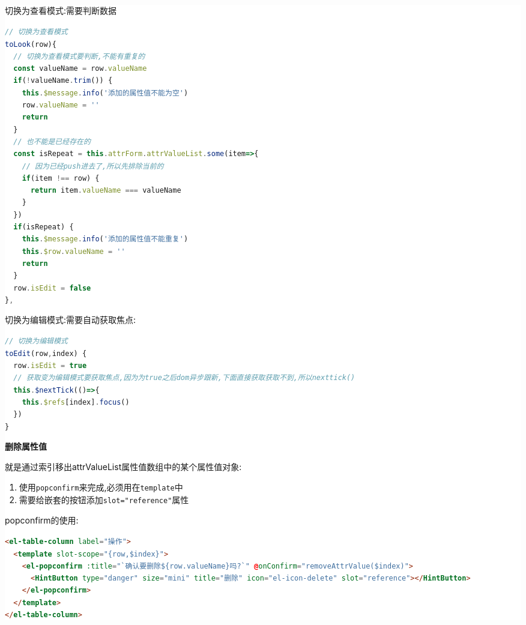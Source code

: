 切换为查看模式:需要判断数据
```js
// 切换为查看模式
toLook(row){
  // 切换为查看模式要判断,不能有重复的
  const valueName = row.valueName
  if(!valueName.trim()) {
    this.$message.info('添加的属性值不能为空')
    row.valueName = ''
    return
  }
  // 也不能是已经存在的
  const isRepeat = this.attrForm.attrValueList.some(item=>{
    // 因为已经push进去了,所以先排除当前的
    if(item !== row) {
      return item.valueName === valueName
    }
  })
  if(isRepeat) {
    this.$message.info('添加的属性值不能重复')
    this.$row.valueName = ''
    return
  }
  row.isEdit = false
},
```

切换为编辑模式:需要自动获取焦点:
```js
// 切换为编辑模式
toEdit(row,index) {
  row.isEdit = true
  // 获取变为编辑模式要获取焦点,因为为true之后dom异步跟新,下面直接获取获取不到,所以nexttick()
  this.$nextTick(()=>{
    this.$refs[index].focus()
  })
}
```

**删除属性值**

就是通过索引移出attrValueList属性值数组中的某个属性值对象:
1. 使用`popconfirm`来完成,必须用在`template`中
2. 需要给嵌套的按钮添加`slot="reference"`属性

popconfirm的使用:
```html
<el-table-column label="操作">
  <template slot-scope="{row,$index}">
    <el-popconfirm :title="`确认要删除${row.valueName}吗?`" @onConfirm="removeAttrValue($index)">
      <HintButton type="danger" size="mini" title="删除" icon="el-icon-delete" slot="reference"></HintButton>
    </el-popconfirm>  
  </template>
</el-table-column>
```
